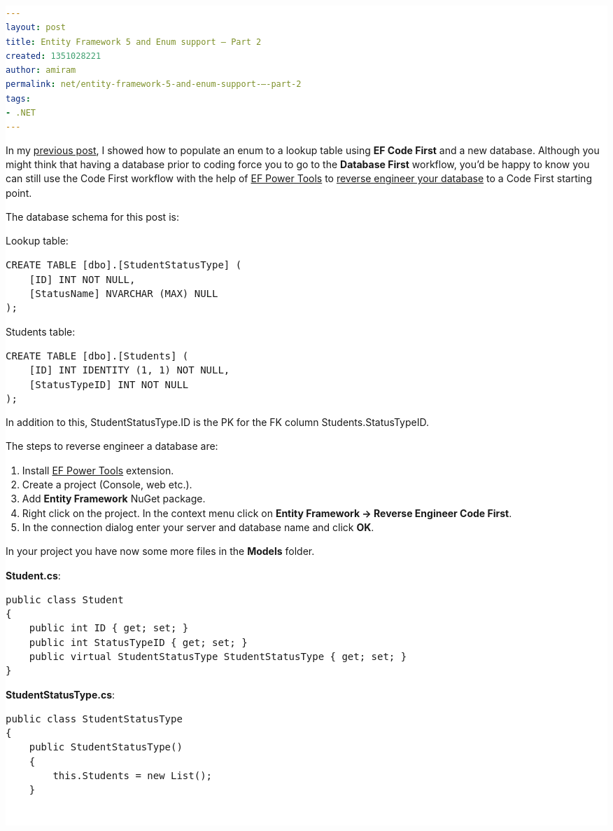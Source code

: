 ```yaml
---
layout: post
title: Entity Framework 5 and Enum support – Part 2
created: 1351028221
author: amiram
permalink: net/entity-framework-5-and-enum-support-–-part-2
tags:
- .NET
---
```

<p>In my <a href="http://linqto.net/blog/2012/10/entity-framework-code-first-and-enum-support/" target="_blank">previous post</a>, I showed how to populate an enum to a lookup table using <strong>EF Code First</strong> and a new database. Although you might think that having a database prior to coding force you to go to the <strong>Database First</strong> workflow, you’d be happy to know you can still use the Code First workflow with the help of <a href="http://visualstudiogallery.msdn.microsoft.com/72a60b14-1581-4b9b-89f2-846072eff19d" target="_blank">EF Power Tools</a> to <a href="http://msdn.microsoft.com/en-us/data/jj200620" target="_blank">reverse engineer your database</a> to a Code First starting point.</p>
<p>The database schema for this post is:</p>
<p>Lookup table:</p><pre class="crayon-plain-tag">CREATE TABLE [dbo].[StudentStatusType] (
	[ID] INT NOT NULL,
	[StatusName] NVARCHAR (MAX) NULL
);</pre><p>Students table:</p><pre class="crayon-plain-tag">CREATE TABLE [dbo].[Students] (
	[ID] INT IDENTITY (1, 1) NOT NULL,
	[StatusTypeID] INT NOT NULL
);</pre><p>In addition to this, StudentStatusType.ID is the PK for the FK column Students.StatusTypeID.</p>
<p>The steps to reverse engineer a database are:</p>
<ol>
<li>Install <a href="http://visualstudiogallery.msdn.microsoft.com/72a60b14-1581-4b9b-89f2-846072eff19d" target="_blank">EF Power Tools</a> extension.</li>
<li>Create a project (Console, web etc.).</li>
<li>Add <strong>Entity Framework</strong> NuGet package.</li>
<li>Right click on the project. In the context menu click on <strong>Entity Framework -> Reverse Engineer Code First</strong>.</li>
<li>In the connection dialog enter your server and database name and click <strong>OK</strong>.</li>
</ol>
<p>In your project you have now some more files in the <strong>Models</strong> folder.</p>
<p><strong>Student.cs</strong>:</p><pre class="crayon-plain-tag">public class Student
{
	public int ID { get; set; }
	public int StatusTypeID { get; set; }
	public virtual StudentStatusType StudentStatusType { get; set; }
}</pre><p><strong>StudentStatusType.cs</strong>:</p><pre class="crayon-plain-tag">public class StudentStatusType
{
	public StudentStatusType()
	{
		this.Students = new List();
	}

